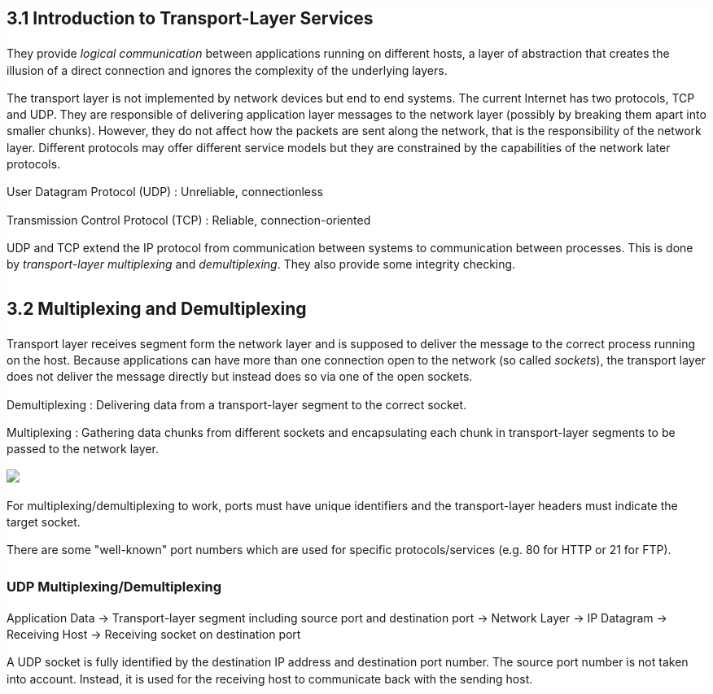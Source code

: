 ## 3.1 Introduction to Transport-Layer Services

They provide *logical communication* between applications running on different
hosts, a layer of abstraction that creates the illusion of a direct connection
and ignores the complexity of the underlying layers.

The transport layer is not implemented by network devices but end to end
systems. The current Internet has two protocols, TCP and UDP. They are
responsible of delivering application layer messages to the network layer
(possibly by breaking them apart into smaller chunks). However, they do not
affect how the packets are sent along the network, that is the responsibility
of the network layer. Different protocols may offer different service models but
they are constrained by the capabilities of the network later protocols.

User Datagram Protocol (UDP)
: Unreliable, connectionless

Transmission Control Protocol (TCP)
: Reliable, connection-oriented

UDP and TCP extend the IP protocol from communication between systems to
communication between processes. This is done by *transport-layer multiplexing*
and *demultiplexing*. They also provide some integrity checking.

## 3.2 Multiplexing and Demultiplexing

Transport layer receives segment form the network layer and is supposed to
deliver the message to the correct process running on the host. Because
applications can have more than one connection open to the network (so called
*sockets*), the transport layer does not deliver the message directly but
instead does so via one of the open sockets.

Demultiplexing
: Delivering data from a transport-layer segment to the correct socket.

Multiplexing
: Gathering data chunks from different sockets and encapsulating each chunk in
transport-layer segments to be passed to the network layer.

![](images/multiplexing_demultiplexing.png)

For multiplexing/demultiplexing to work, ports must have unique identifiers and
the transport-layer headers must indicate the target socket.

There are some "well-known" port numbers which are used for specific
protocols/services (e.g. 80 for HTTP or 21 for FTP).

### UDP Multiplexing/Demultiplexing

Application Data → Transport-layer segment including source port and destination
port → Network Layer → IP Datagram → Receiving Host → Receiving socket on
destination port

A UDP socket is fully identified by the destination IP address and destination
port number. The source port number is not taken into account. Instead, it is
used for the receiving host to communicate back with the sending host.
